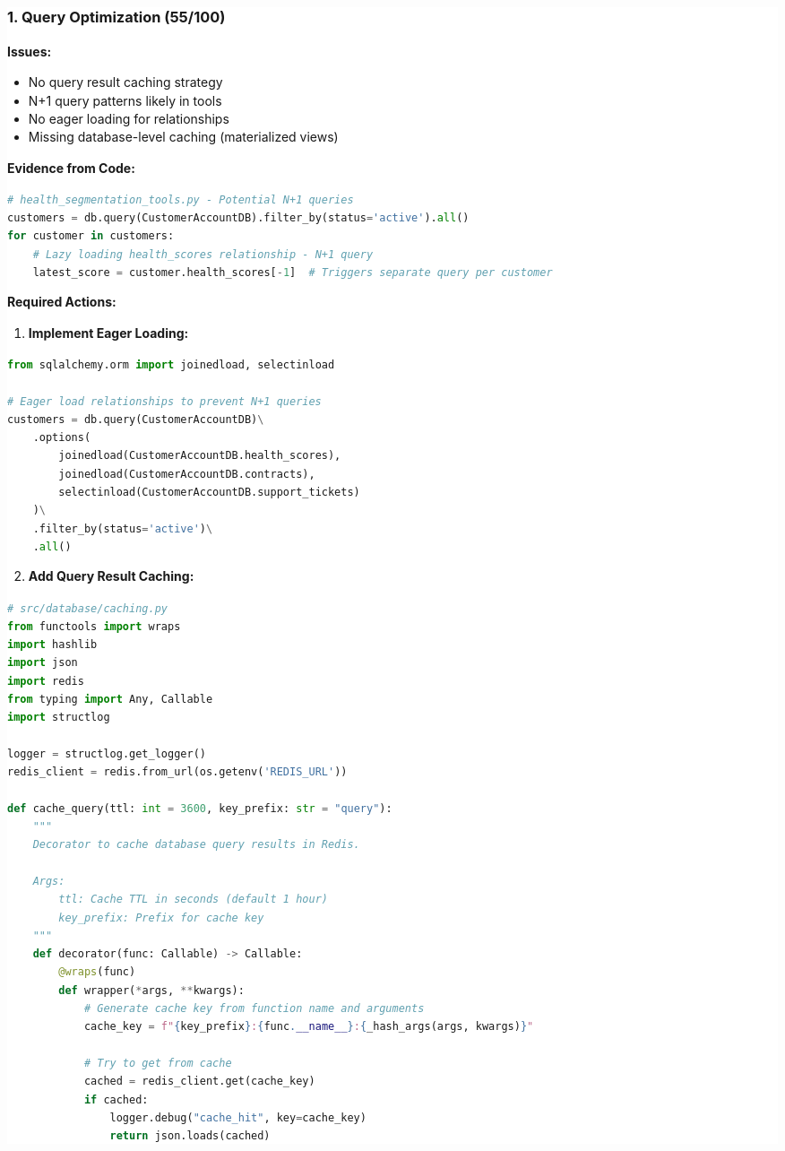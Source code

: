 ### 1. Query Optimization (55/100)
**Issues:**
- No query result caching strategy
- N+1 query patterns likely in tools
- No eager loading for relationships
- Missing database-level caching (materialized views)

**Evidence from Code:**
```python
# health_segmentation_tools.py - Potential N+1 queries
customers = db.query(CustomerAccountDB).filter_by(status='active').all()
for customer in customers:
    # Lazy loading health_scores relationship - N+1 query
    latest_score = customer.health_scores[-1]  # Triggers separate query per customer
```

**Required Actions:**

1. **Implement Eager Loading:**
```python
from sqlalchemy.orm import joinedload, selectinload

# Eager load relationships to prevent N+1 queries
customers = db.query(CustomerAccountDB)\
    .options(
        joinedload(CustomerAccountDB.health_scores),
        joinedload(CustomerAccountDB.contracts),
        selectinload(CustomerAccountDB.support_tickets)
    )\
    .filter_by(status='active')\
    .all()
```

2. **Add Query Result Caching:**
```python
# src/database/caching.py
from functools import wraps
import hashlib
import json
import redis
from typing import Any, Callable
import structlog

logger = structlog.get_logger()
redis_client = redis.from_url(os.getenv('REDIS_URL'))

def cache_query(ttl: int = 3600, key_prefix: str = "query"):
    """
    Decorator to cache database query results in Redis.

    Args:
        ttl: Cache TTL in seconds (default 1 hour)
        key_prefix: Prefix for cache key
    """
    def decorator(func: Callable) -> Callable:
        @wraps(func)
        def wrapper(*args, **kwargs):
            # Generate cache key from function name and arguments
            cache_key = f"{key_prefix}:{func.__name__}:{_hash_args(args, kwargs)}"

            # Try to get from cache
            cached = redis_client.get(cache_key)
            if cached:
                logger.debug("cache_hit", key=cache_key)
                return json.loads(cached)

```